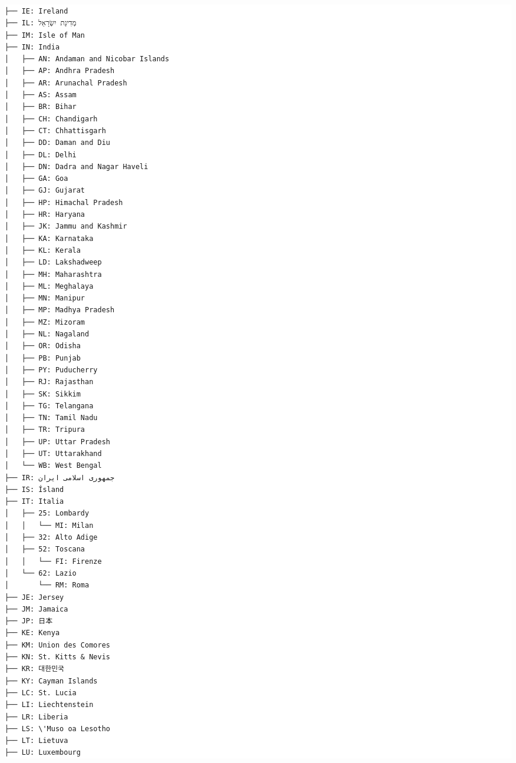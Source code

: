 ```
├── IE: Ireland
├── IL: מְדִינַת יִשְׂרָאֵל
├── IM: Isle of Man
├── IN: India
│   ├── AN: Andaman and Nicobar Islands
│   ├── AP: Andhra Pradesh
│   ├── AR: Arunachal Pradesh
│   ├── AS: Assam
│   ├── BR: Bihar
│   ├── CH: Chandigarh
│   ├── CT: Chhattisgarh
│   ├── DD: Daman and Diu
│   ├── DL: Delhi
│   ├── DN: Dadra and Nagar Haveli
│   ├── GA: Goa
│   ├── GJ: Gujarat
│   ├── HP: Himachal Pradesh
│   ├── HR: Haryana
│   ├── JK: Jammu and Kashmir
│   ├── KA: Karnataka
│   ├── KL: Kerala
│   ├── LD: Lakshadweep
│   ├── MH: Maharashtra
│   ├── ML: Meghalaya
│   ├── MN: Manipur
│   ├── MP: Madhya Pradesh
│   ├── MZ: Mizoram
│   ├── NL: Nagaland
│   ├── OR: Odisha
│   ├── PB: Punjab
│   ├── PY: Puducherry
│   ├── RJ: Rajasthan
│   ├── SK: Sikkim
│   ├── TG: Telangana
│   ├── TN: Tamil Nadu
│   ├── TR: Tripura
│   ├── UP: Uttar Pradesh
│   ├── UT: Uttarakhand
│   └── WB: West Bengal
├── IR: جمهوری اسلامی ایران
├── IS: Ísland
├── IT: Italia
│   ├── 25: Lombardy
│   │   └── MI: Milan
│   ├── 32: Alto Adige
│   ├── 52: Toscana
│   │   └── FI: Firenze
│   └── 62: Lazio
│       └── RM: Roma
├── JE: Jersey
├── JM: Jamaica
├── JP: 日本
├── KE: Kenya
├── KM: Union des Comores
├── KN: St. Kitts & Nevis
├── KR: 대한민국
├── KY: Cayman Islands
├── LC: St. Lucia
├── LI: Liechtenstein
├── LR: Liberia
├── LS: \'Muso oa Lesotho
├── LT: Lietuva
├── LU: Luxembourg
```